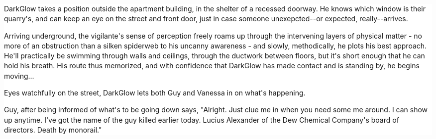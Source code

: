 DarkGlow takes a position outside the apartment building, in the shelter of a recessed doorway. He knows which window is their quarry's, and can keep an eye on the street and front door, just in case someone unexepcted--or expected, really--arrives.

Arriving underground, the vigilante's sense of perception freely roams up through the intervening layers of physical matter - no more of an obstruction than a silken spiderweb to his uncanny awareness - and slowly, methodically, he plots his best approach. He'll practically be swimming through walls and ceilings, through the ductwork between floors, but it's short enough that he can hold his breath. His route thus memorized, and with confidence that DarkGlow has made contact and is standing by, he begins moving...

Eyes watchfully on the street, DarkGlow lets both Guy and Vanessa in on what's happening.

Guy, after being informed of what's to be going down says, "Alright. Just clue me in when you need some me around. I can show up anytime. I've got the name of the guy killed earlier today. Lucius Alexander of the Dew Chemical Company's board of directors. Death by monorail."